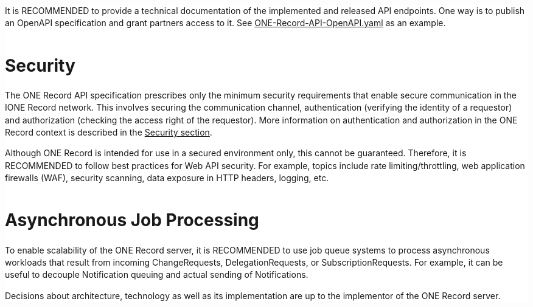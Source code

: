 It is RECOMMENDED to provide a technical documentation of the implemented and released API endpoints. One way is to publish an OpenAPI specification and grant partners access to it. See [ONE-Record-API-OpenAPI.yaml](assets/ONE-Record-API-OpenAPI.yaml) as an example.

# Security

The ONE Record API specification prescribes only the minimum security requirements that enable secure communication in the IONE Record network. 
This involves securing the communication channel, authentication (verifying the identity of a requestor) and authorization (checking the access right of the requestor). 
More information on authentication and authorization in the ONE Record context is described in the [Security section](security/security-overview.md).

Although ONE Record is intended for use in a secured environment only, this cannot be guaranteed. Therefore, it is RECOMMENDED to follow best practices for Web API security. For example, topics include rate limiting/throttling, web application firewalls (WAF), security scanning, data exposure in HTTP headers, logging, etc.

# Asynchronous Job Processing

To enable scalability of the ONE Record server, it is RECOMMENDED to use job queue systems to process asynchronous workloads that result from incoming ChangeRequests, DelegationRequests, or SubscriptionRequests.
For example, it can be useful to decouple Notification queuing and actual sending of Notifications.

Decisions about architecture, technology as well as its implementation are up to the implementor of the ONE Record server.
